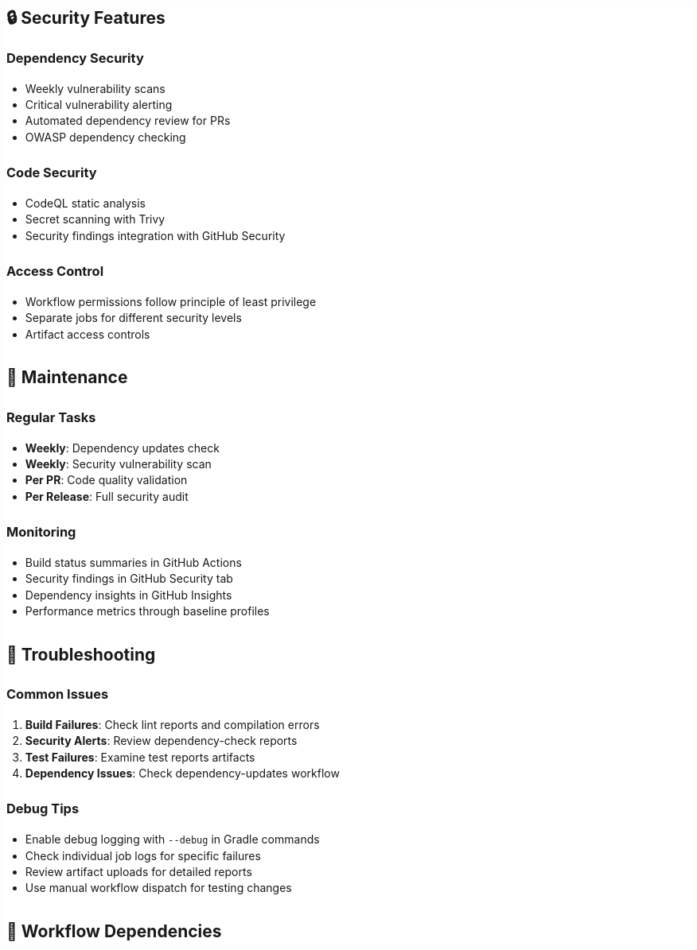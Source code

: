 ## 🔒 Security Features

### Dependency Security
- Weekly vulnerability scans
- Critical vulnerability alerting
- Automated dependency review for PRs
- OWASP dependency checking

### Code Security
- CodeQL static analysis
- Secret scanning with Trivy
- Security findings integration with GitHub Security

### Access Control
- Workflow permissions follow principle of least privilege
- Separate jobs for different security levels
- Artifact access controls

## 📝 Maintenance

### Regular Tasks
- **Weekly**: Dependency updates check
- **Weekly**: Security vulnerability scan
- **Per PR**: Code quality validation
- **Per Release**: Full security audit

### Monitoring
- Build status summaries in GitHub Actions
- Security findings in GitHub Security tab
- Dependency insights in GitHub Insights
- Performance metrics through baseline profiles

## 🚨 Troubleshooting

### Common Issues
1. **Build Failures**: Check lint reports and compilation errors
2. **Security Alerts**: Review dependency-check reports
3. **Test Failures**: Examine test reports artifacts
4. **Dependency Issues**: Check dependency-updates workflow

### Debug Tips
- Enable debug logging with `--debug` in Gradle commands
- Check individual job logs for specific failures
- Review artifact uploads for detailed reports
- Use manual workflow dispatch for testing changes

## 🔄 Workflow Dependencies
